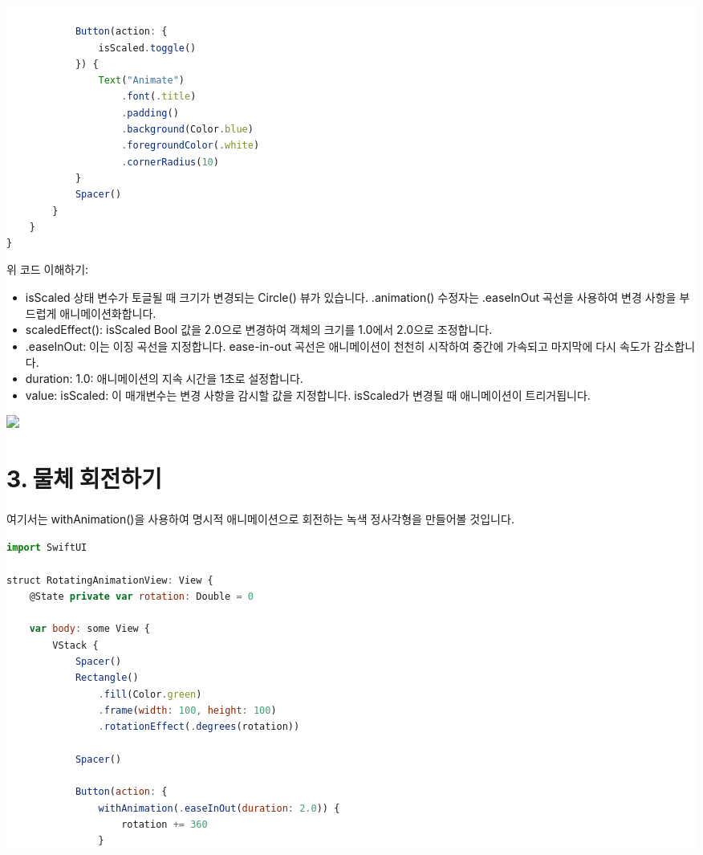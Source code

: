 ```js

            Button(action: {
                isScaled.toggle()
            }) {
                Text("Animate")
                    .font(.title)
                    .padding()
                    .background(Color.blue)
                    .foregroundColor(.white)
                    .cornerRadius(10)
            }
            Spacer()
        }
    }
}
```

위 코드 이해하기:

- isScaled 상태 변수가 토글될 때 크기가 변경되는 Circle() 뷰가 있습니다. .animation() 수정자는 .easeInOut 곡선을 사용하여 변경 사항을 부드럽게 애니메이션화합니다.
- scaledEffect(): isScaled Bool 값을 2.0으로 변경하여 객체의 크기를 1.0에서 2.0으로 조정합니다.
- .easeInOut: 이는 이징 곡선을 지정합니다. ease-in-out 곡선은 애니메이션이 천천히 시작하여 중간에 가속되고 마지막에 다시 속도가 감소합니다.
- duration: 1.0: 애니메이션의 지속 시간을 1초로 설정합니다.
- value: isScaled: 이 매개변수는 변경 사항을 감시할 값을 지정합니다. isScaled가 변경될 때 애니메이션이 트리거됩니다.

<img src="https://miro.medium.com/v2/resize:fit:442/1*aHTmEZpr6WbhPOuDBjXcFw.gif" />



<ins class="adsbygoogle"
     style="display:block"
     data-ad-client="ca-pub-4877378276818686"
     data-ad-slot="1898504329"
     data-ad-format="auto"
     data-full-width-responsive="true"></ins>

<script>
     (adsbygoogle = window.adsbygoogle || []).push({});
</script>

# 3. 물체 회전하기

여기서는 withAnimation()을 사용하여 명시적 애니메이션으로 회전하는 녹색 정사각형을 만들어볼 것입니다.

```js
import SwiftUI

struct RotatingAnimationView: View {
    @State private var rotation: Double = 0

    var body: some View {
        VStack {
            Spacer()
            Rectangle()
                .fill(Color.green)
                .frame(width: 100, height: 100)
                .rotationEffect(.degrees(rotation))

            Spacer()

            Button(action: {
                withAnimation(.easeInOut(duration: 2.0)) {
                    rotation += 360
                }
```